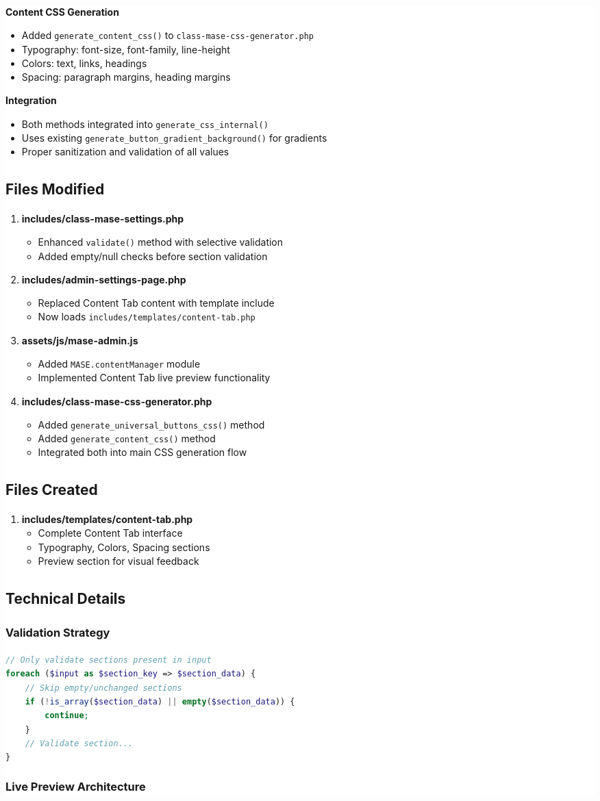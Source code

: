 **Content CSS Generation**
- Added `generate_content_css()` to `class-mase-css-generator.php`
- Typography: font-size, font-family, line-height
- Colors: text, links, headings
- Spacing: paragraph margins, heading margins

**Integration**
- Both methods integrated into `generate_css_internal()`
- Uses existing `generate_button_gradient_background()` for gradients
- Proper sanitization and validation of all values

## Files Modified

1. **includes/class-mase-settings.php**
   - Enhanced `validate()` method with selective validation
   - Added empty/null checks before section validation

2. **includes/admin-settings-page.php**
   - Replaced Content Tab content with template include
   - Now loads `includes/templates/content-tab.php`

3. **assets/js/mase-admin.js**
   - Added `MASE.contentManager` module
   - Implemented Content Tab live preview functionality

4. **includes/class-mase-css-generator.php**
   - Added `generate_universal_buttons_css()` method
   - Added `generate_content_css()` method
   - Integrated both into main CSS generation flow

## Files Created

1. **includes/templates/content-tab.php**
   - Complete Content Tab interface
   - Typography, Colors, Spacing sections
   - Preview section for visual feedback

## Technical Details

### Validation Strategy

```php
// Only validate sections present in input
foreach ($input as $section_key => $section_data) {
    // Skip empty/unchanged sections
    if (!is_array($section_data) || empty($section_data)) {
        continue;
    }
    // Validate section...
}
```

### Live Preview Architecture
